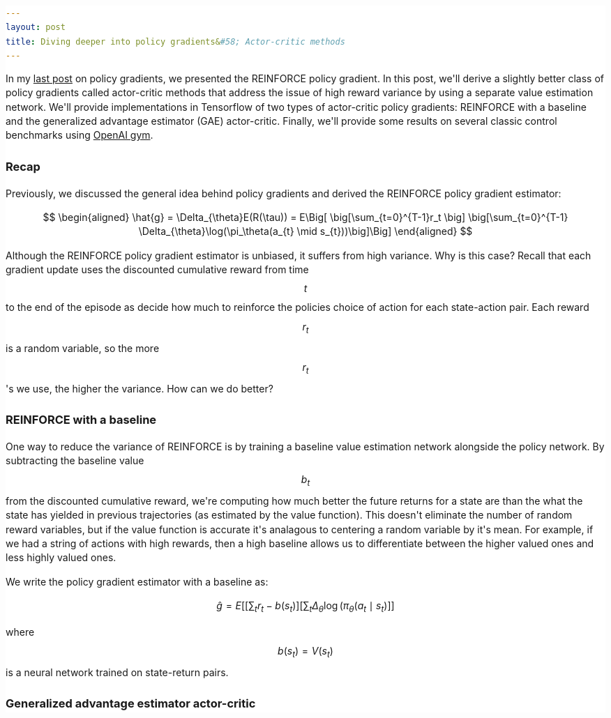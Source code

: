 ```yaml
---
layout: post
title: Diving deeper into policy gradients&#58; Actor-critic methods
---
```


In my [last post]({{site.url}}/policy-gradients-primer.html) on policy gradients, we presented the REINFORCE policy gradient. In this post, we'll derive a slightly better class of policy gradients called actor-critic methods that address the issue of high reward variance by using a separate value estimation network. We'll provide implementations in Tensorflow of two types of actor-critic policy gradients: REINFORCE with a baseline and the generalized advantage estimator (GAE) actor-critic. Finally, we'll provide some results on several classic control benchmarks using [OpenAI gym](https://gym.openai.com/).

### Recap

Previously, we discussed the general idea behind policy gradients and derived the REINFORCE policy gradient estimator:

$$
\begin{aligned}
    \hat{g} = \Delta_{\theta}E(R(\tau)) = E\Big[ \big[\sum_{t=0}^{T-1}r_t \big] \big[\sum_{t=0}^{T-1} \Delta_{\theta}\log(\pi_\theta(a_{t} \mid s_{t}))\big]\Big]
\end{aligned}
$$

Although the REINFORCE policy gradient estimator is unbiased, it suffers from high variance. Why is this case? Recall that each gradient update uses the discounted cumulative reward from time $$t$$ to the end of the episode as decide how much to reinforce the policies choice of action for each state-action pair. Each reward $$r_t$$ is a random variable, so the more $$r_t$$'s we use, the higher the variance. How can we do better?

### REINFORCE with a baseline

One way to reduce the variance of REINFORCE is by training a baseline value estimation network alongside the policy network. By subtracting the baseline value $$b_t$$ from the discounted cumulative reward, we're computing how much better the future returns for a state are than the what the state has yielded in previous trajectories (as estimated by the value function). This doesn't eliminate the number of random reward variables, but if the value function is accurate it's analagous to centering a random variable by it's mean. For example, if we had a string of actions with high rewards, then a high baseline allows us to differentiate between the higher valued ones and less highly valued ones.

We write the policy gradient estimator with a baseline as:

$$
  \hat{g} = E\Big[ \big[\sum_tr_t - b(s_t)\big] \big[\sum_t \Delta_{\theta}\log(\pi_\theta(a_t \mid s_t)\big]\Big]
$$

where $$b(s_t) = V(s_t)$$ is a neural network trained on state-return pairs.

### Generalized advantage estimator actor-critic
